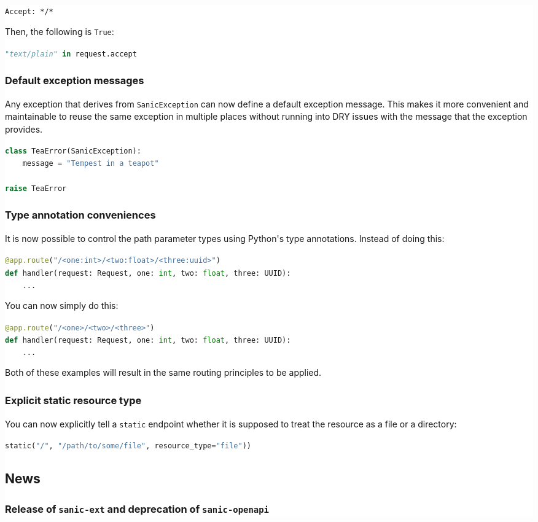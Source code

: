 ```
Accept: */*
```

Then, the following is `True`:

```python
"text/plain" in request.accept
```

### Default exception messages

Any exception that derives from `SanicException` can now define a default exception message. This makes it more convenient and maintainable to reuse the same exception in multiple places without running into DRY issues with the message that the exception provides.

```python
class TeaError(SanicException):
    message = "Tempest in a teapot"

raise TeaError
```

### Type annotation conveniences

It is now possible to control the path parameter types using Python's type annotations. Instead of doing this:

```python
@app.route("/<one:int>/<two:float>/<three:uuid>")
def handler(request: Request, one: int, two: float, three: UUID):
    ...
```

You can now simply do this:

```python
@app.route("/<one>/<two>/<three>")
def handler(request: Request, one: int, two: float, three: UUID):
    ...
```

Both of these examples will result in the same routing principles to be applied.

### Explicit static resource type

You can now explicitly tell a `static` endpoint whether it is supposed to treat the resource as a file or a directory:

```python
static("/", "/path/to/some/file", resource_type="file"))
```

## News

### Release of `sanic-ext` and deprecation of `sanic-openapi`
